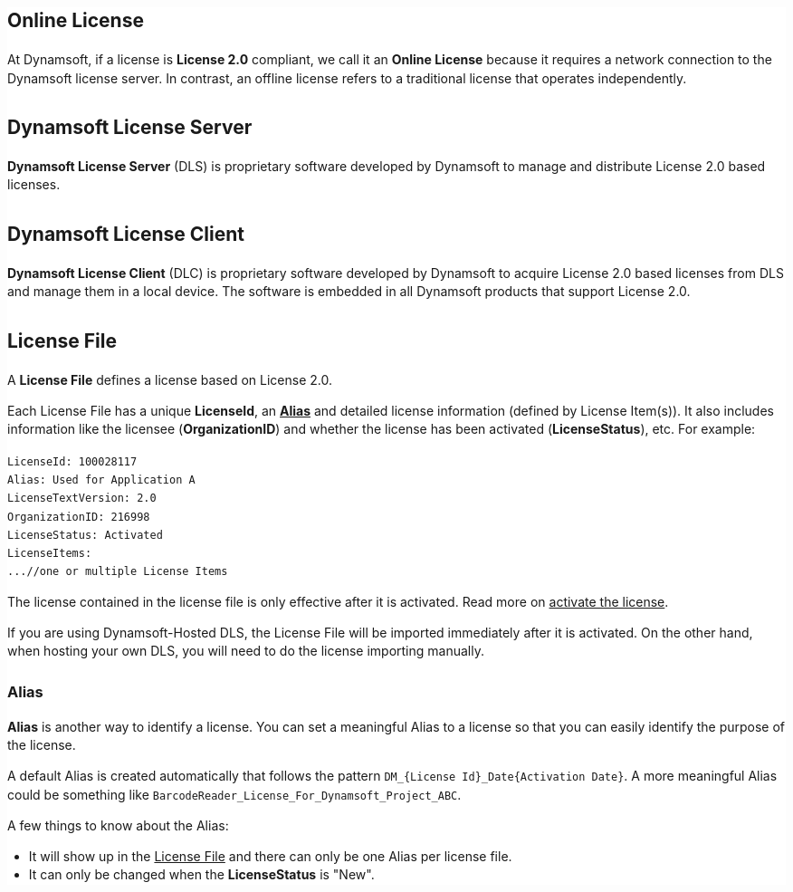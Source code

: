 ## Online License

At Dynamsoft, if a license is **License 2.0** compliant, we call it an **Online License** because it requires a network connection to the Dynamsoft license server. In contrast, an offline license refers to a traditional license that operates independently.

## Dynamsoft License Server

**Dynamsoft License Server** (DLS) is proprietary software developed by Dynamsoft to manage and distribute License 2.0 based licenses.

## Dynamsoft License Client

**Dynamsoft License Client** (DLC) is proprietary software developed by Dynamsoft to acquire License 2.0 based licenses from DLS and manage them in a local device. The software is embedded in all Dynamsoft products that support License 2.0.

## License File

A **License File** defines a license based on License 2.0.

Each License File has a unique **LicenseId**, an [**Alias**](#alias) and detailed license information (defined by License Item(s)). It also includes information like the licensee (**OrganizationID**) and whether the license has been activated (**LicenseStatus**), etc. For example:

```text
LicenseId: 100028117
Alias: Used for Application A
LicenseTextVersion: 2.0
OrganizationID: 216998
LicenseStatus: Activated
LicenseItems:
...//one or multiple License Items
```

The license contained in the license file is only effective after it is activated. Read more on [activate the license]({{site.about}}activate.html).

If you are using Dynamsoft-Hosted DLS, the License File will be imported immediately after it is activated. On the other hand, when hosting your own DLS, you will need to do the license importing manually.

### Alias

**Alias** is another way to identify a license. You can set a meaningful Alias to a license so that you can easily identify the purpose of the license.

A default Alias is created automatically that follows the pattern `DM_{License Id}_Date{Activation Date}`.  A more meaningful Alias could be something like `BarcodeReader_License_For_Dynamsoft_Project_ABC`.

A few things to know about the Alias:

* It will show up in the [License File](#license-file) and there can only be one Alias per license file.
* It can only be changed when the **LicenseStatus** is "New".

